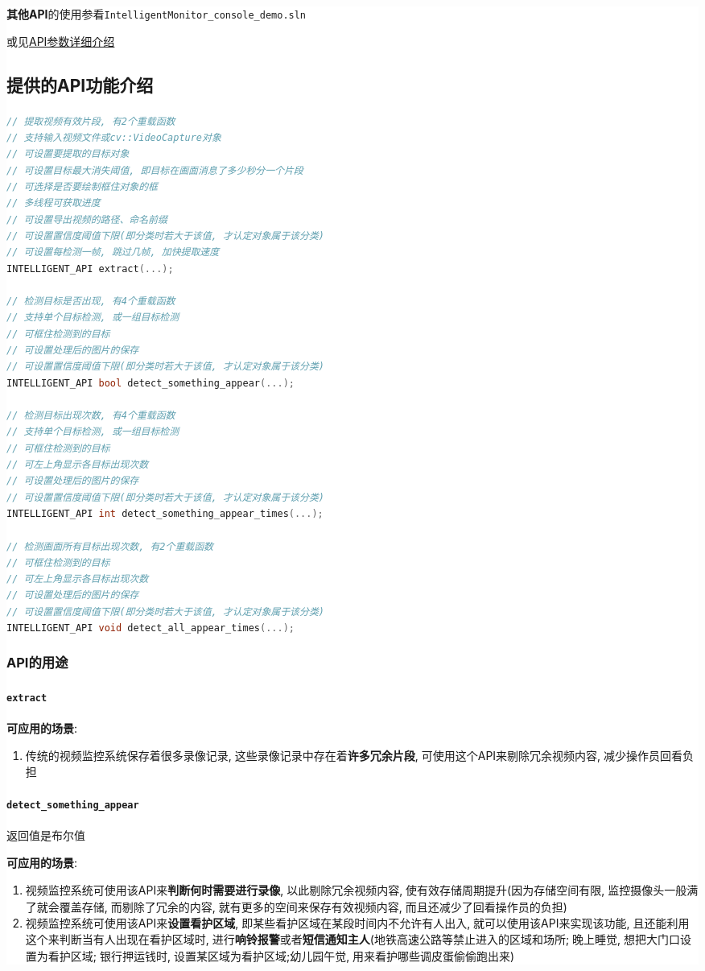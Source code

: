 
**其他API**的使用参看`IntelligentMonitor_console_demo.sln`

或见[API参数详细介绍](#API参数详细介绍)

## 提供的API功能介绍
```C++
// 提取视频有效片段, 有2个重载函数
// 支持输入视频文件或cv::VideoCapture对象
// 可设置要提取的目标对象
// 可设置目标最大消失阈值, 即目标在画面消息了多少秒分一个片段
// 可选择是否要绘制框住对象的框
// 多线程可获取进度
// 可设置导出视频的路径、命名前缀
// 可设置置信度阈值下限(即分类时若大于该值, 才认定对象属于该分类)
// 可设置每检测一帧, 跳过几帧, 加快提取速度
INTELLIGENT_API extract(...);       

// 检测目标是否出现, 有4个重载函数
// 支持单个目标检测, 或一组目标检测
// 可框住检测到的目标
// 可设置处理后的图片的保存
// 可设置置信度阈值下限(即分类时若大于该值, 才认定对象属于该分类)
INTELLIGENT_API bool detect_something_appear(...);

// 检测目标出现次数, 有4个重载函数
// 支持单个目标检测, 或一组目标检测
// 可框住检测到的目标
// 可左上角显示各目标出现次数
// 可设置处理后的图片的保存
// 可设置置信度阈值下限(即分类时若大于该值, 才认定对象属于该分类)
INTELLIGENT_API int detect_something_appear_times(...);

// 检测画面所有目标出现次数, 有2个重载函数
// 可框住检测到的目标
// 可左上角显示各目标出现次数
// 可设置处理后的图片的保存
// 可设置置信度阈值下限(即分类时若大于该值, 才认定对象属于该分类)
INTELLIGENT_API void detect_all_appear_times(...);
```

### API的用途
#### `extract`
**可应用的场景**:
1. 传统的视频监控系统保存着很多录像记录, 这些录像记录中存在着**许多冗余片段**, 可使用这个API来剔除冗余视频内容, 减少操作员回看负担

#### `detect_something_appear`
返回值是布尔值

**可应用的场景**:
1. 视频监控系统可使用该API来**判断何时需要进行录像**, 以此剔除冗余视频内容, 使有效存储周期提升(因为存储空间有限, 监控摄像头一般满了就会覆盖存储, 而剔除了冗余的内容, 就有更多的空间来保存有效视频内容, 而且还减少了回看操作员的负担)
2. 视频监控系统可使用该API来**设置看护区域**, 即某些看护区域在某段时间内不允许有人出入, 就可以使用该API来实现该功能, 且还能利用这个来判断当有人出现在看护区域时, 进行**响铃报警**或者**短信通知主人**(地铁高速公路等禁止进入的区域和场所; 晚上睡觉, 想把大门口设置为看护区域; 银行押运钱时, 设置某区域为看护区域;幼儿园午觉, 用来看护哪些调皮蛋偷偷跑出来)
